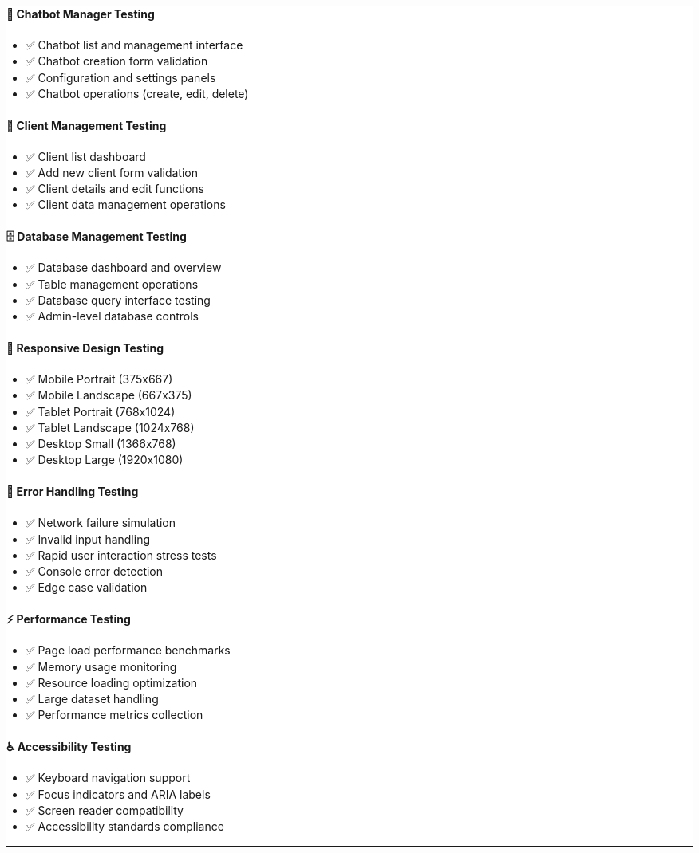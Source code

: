 #### 🤖 **Chatbot Manager Testing**

- ✅ Chatbot list and management interface
- ✅ Chatbot creation form validation
- ✅ Configuration and settings panels
- ✅ Chatbot operations (create, edit, delete)

#### 👥 **Client Management Testing**

- ✅ Client list dashboard
- ✅ Add new client form validation
- ✅ Client details and edit functions
- ✅ Client data management operations

#### 🗄️ **Database Management Testing**

- ✅ Database dashboard and overview
- ✅ Table management operations
- ✅ Database query interface testing
- ✅ Admin-level database controls

#### 📱 **Responsive Design Testing**

- ✅ Mobile Portrait (375x667)
- ✅ Mobile Landscape (667x375)
- ✅ Tablet Portrait (768x1024)
- ✅ Tablet Landscape (1024x768)
- ✅ Desktop Small (1366x768)
- ✅ Desktop Large (1920x1080)

#### 🔄 **Error Handling Testing**

- ✅ Network failure simulation
- ✅ Invalid input handling
- ✅ Rapid user interaction stress tests
- ✅ Console error detection
- ✅ Edge case validation

#### ⚡ **Performance Testing**

- ✅ Page load performance benchmarks
- ✅ Memory usage monitoring
- ✅ Resource loading optimization
- ✅ Large dataset handling
- ✅ Performance metrics collection

#### ♿ **Accessibility Testing**

- ✅ Keyboard navigation support
- ✅ Focus indicators and ARIA labels
- ✅ Screen reader compatibility
- ✅ Accessibility standards compliance

---
